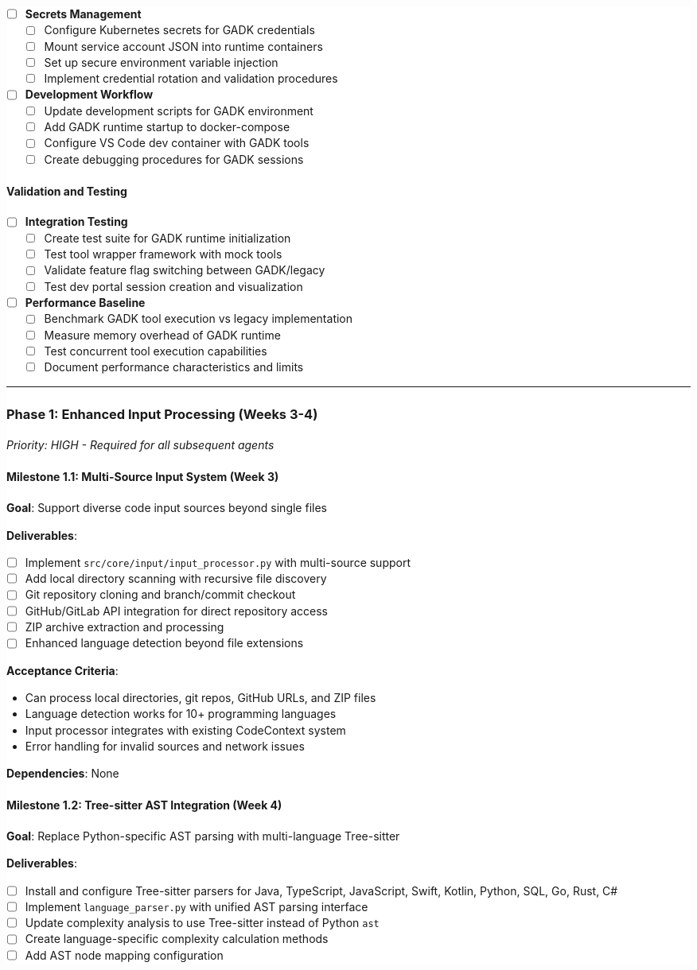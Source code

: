 - [ ] **Secrets Management**
  - [ ] Configure Kubernetes secrets for GADK credentials
  - [ ] Mount service account JSON into runtime containers
  - [ ] Set up secure environment variable injection
  - [ ] Implement credential rotation and validation procedures

- [ ] **Development Workflow**
  - [ ] Update development scripts for GADK environment
  - [ ] Add GADK runtime startup to docker-compose
  - [ ] Configure VS Code dev container with GADK tools
  - [ ] Create debugging procedures for GADK sessions

#### **Validation and Testing**
- [ ] **Integration Testing**
  - [ ] Create test suite for GADK runtime initialization
  - [ ] Test tool wrapper framework with mock tools
  - [ ] Validate feature flag switching between GADK/legacy
  - [ ] Test dev portal session creation and visualization

- [ ] **Performance Baseline**
  - [ ] Benchmark GADK tool execution vs legacy implementation
  - [ ] Measure memory overhead of GADK runtime
  - [ ] Test concurrent tool execution capabilities
  - [ ] Document performance characteristics and limits

---

### **Phase 1: Enhanced Input Processing** (Weeks 3-4)
*Priority: HIGH - Required for all subsequent agents*

#### **Milestone 1.1: Multi-Source Input System** (Week 3)
**Goal**: Support diverse code input sources beyond single files

**Deliverables**:
- [ ] Implement `src/core/input/input_processor.py` with multi-source support
- [ ] Add local directory scanning with recursive file discovery
- [ ] Git repository cloning and branch/commit checkout
- [ ] GitHub/GitLab API integration for direct repository access
- [ ] ZIP archive extraction and processing
- [ ] Enhanced language detection beyond file extensions

**Acceptance Criteria**:
- Can process local directories, git repos, GitHub URLs, and ZIP files
- Language detection works for 10+ programming languages
- Input processor integrates with existing CodeContext system
- Error handling for invalid sources and network issues

**Dependencies**: None

#### **Milestone 1.2: Tree-sitter AST Integration** (Week 4)
**Goal**: Replace Python-specific AST parsing with multi-language Tree-sitter

**Deliverables**:
- [ ] Install and configure Tree-sitter parsers for Java, TypeScript, JavaScript, Swift, Kotlin, Python, SQL, Go, Rust, C#
- [ ] Implement `language_parser.py` with unified AST parsing interface
- [ ] Update complexity analysis to use Tree-sitter instead of Python `ast`
- [ ] Create language-specific complexity calculation methods
- [ ] Add AST node mapping configuration
